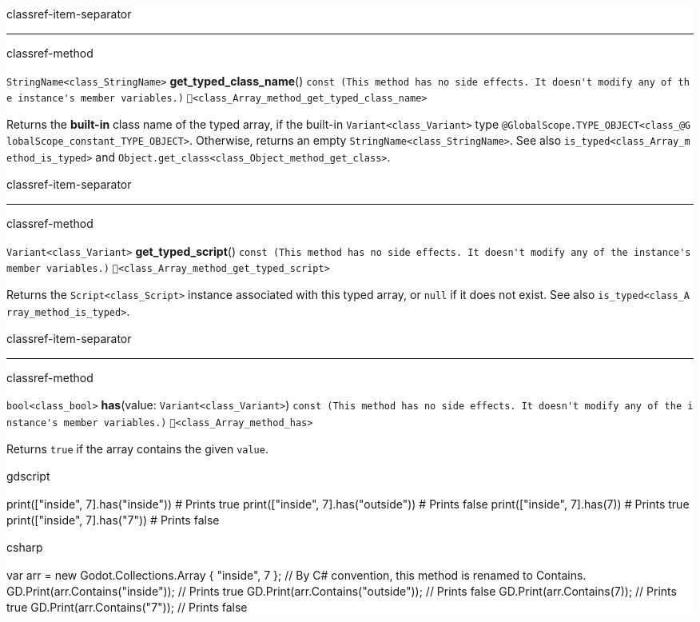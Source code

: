 classref-item-separator

------------------------------------------------------------------------

classref-method

`StringName<class_StringName>` **get\_typed\_class\_name**()
`const (This method has no side effects. It doesn't modify any of the instance's member variables.)`
`🔗<class_Array_method_get_typed_class_name>`

Returns the **built-in** class name of the typed array, if the built-in
`Variant<class_Variant>` type
`@GlobalScope.TYPE_OBJECT<class_@GlobalScope_constant_TYPE_OBJECT>`.
Otherwise, returns an empty `StringName<class_StringName>`. See also
`is_typed<class_Array_method_is_typed>` and
`Object.get_class<class_Object_method_get_class>`.

classref-item-separator

------------------------------------------------------------------------

classref-method

`Variant<class_Variant>` **get\_typed\_script**()
`const (This method has no side effects. It doesn't modify any of the instance's member variables.)`
`🔗<class_Array_method_get_typed_script>`

Returns the `Script<class_Script>` instance associated with this typed
array, or `null` if it does not exist. See also
`is_typed<class_Array_method_is_typed>`.

classref-item-separator

------------------------------------------------------------------------

classref-method

`bool<class_bool>` **has**(value: `Variant<class_Variant>`)
`const (This method has no side effects. It doesn't modify any of the instance's member variables.)`
`🔗<class_Array_method_has>`

Returns `true` if the array contains the given `value`.

gdscript

print(\["inside", 7\].has("inside")) \# Prints true print(\["inside",
7\].has("outside")) \# Prints false print(\["inside", 7\].has(7)) \#
Prints true print(\["inside", 7\].has("7")) \# Prints false

csharp

var arr = new Godot.Collections.Array { "inside", 7 }; // By C#
convention, this method is renamed to
<span class="title-ref">Contains</span>.
GD.Print(arr.Contains("inside")); // Prints true
GD.Print(arr.Contains("outside")); // Prints false
GD.Print(arr.Contains(7)); // Prints true GD.Print(arr.Contains("7"));
// Prints false
